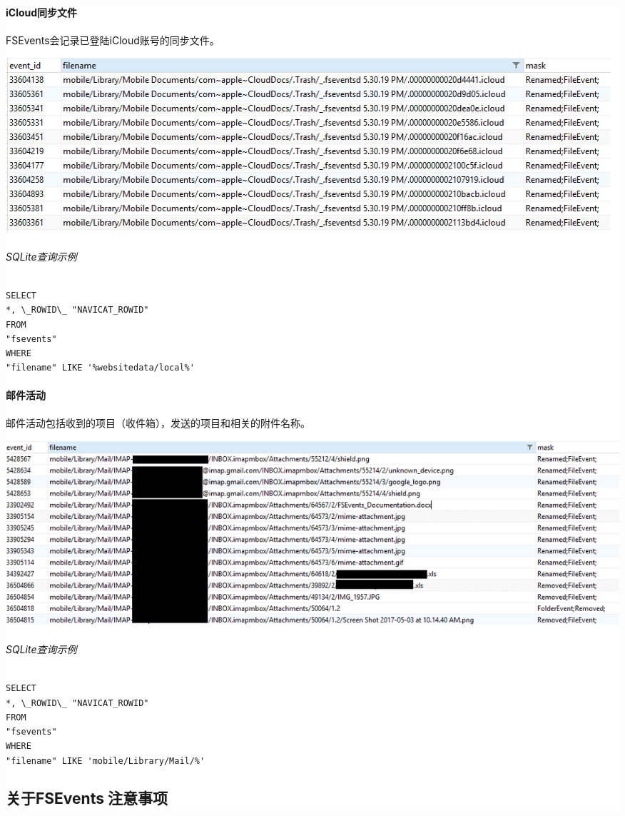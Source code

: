 #### iCloud同步文件

FSEvents会记录已登陆iCloud账号的同步文件。

![](./images/Picture2.png)

###### SQLite查询示例
```
SELECT
*, \_ROWID\_ "NAVICAT_ROWID"
FROM
"fsevents"
WHERE
"filename" LIKE '%websitedata/local%'
```
#### 邮件活动

邮件活动包括收到的项目（收件箱），发送的项目和相关的附件名称。

![](./images/Picture4.png)

###### SQLite查询示例
```
SELECT
*, \_ROWID\_ "NAVICAT_ROWID"
FROM
"fsevents"
WHERE
"filename" LIKE 'mobile/Library/Mail/%'
```
## 关于FSEvents 注意事项
